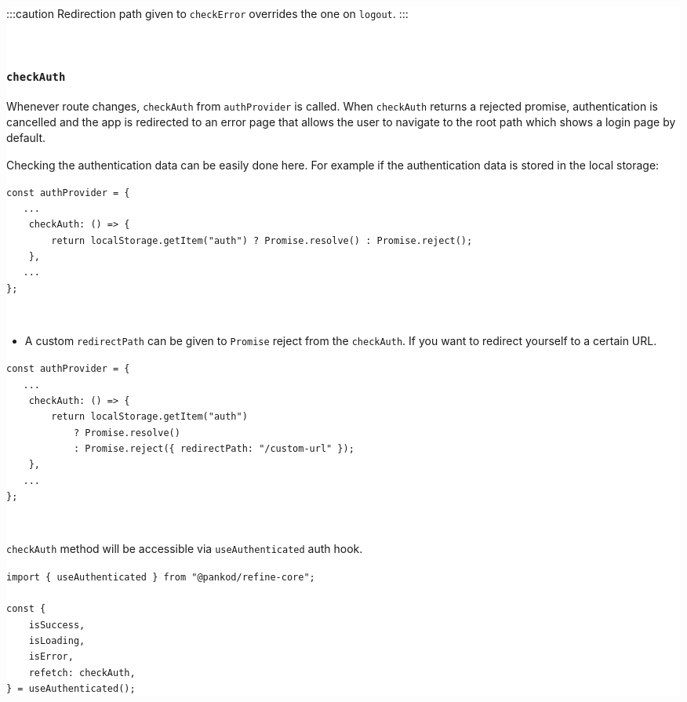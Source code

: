 :::caution
Redirection path given to `checkError` overrides the one on `logout`.
:::

<br />

### `checkAuth`

Whenever route changes, `checkAuth` from `authProvider` is called.
When `checkAuth` returns a rejected promise, authentication is cancelled and the app is redirected to an error page that allows the user to navigate to the root path which shows a login page by default.

Checking the authentication data can be easily done here. For example if the authentication data is stored in the local storage:

```tsx title="auth-provider.ts"
const authProvider = {
   ...
    checkAuth: () => {
        return localStorage.getItem("auth") ? Promise.resolve() : Promise.reject();
    },
   ...
};
```

<br />

-   A custom `redirectPath` can be given to `Promise` reject from the `checkAuth`. If you want to redirect yourself to a certain URL.

```tsx
const authProvider = {
   ...
    checkAuth: () => {
        return localStorage.getItem("auth")
            ? Promise.resolve()
            : Promise.reject({ redirectPath: "/custom-url" });
    },
   ...
};
```

<br/>

`checkAuth` method will be accessible via `useAuthenticated` auth hook.

```tsx
import { useAuthenticated } from "@pankod/refine-core";

const {
    isSuccess,
    isLoading,
    isError,
    refetch: checkAuth,
} = useAuthenticated();
```
